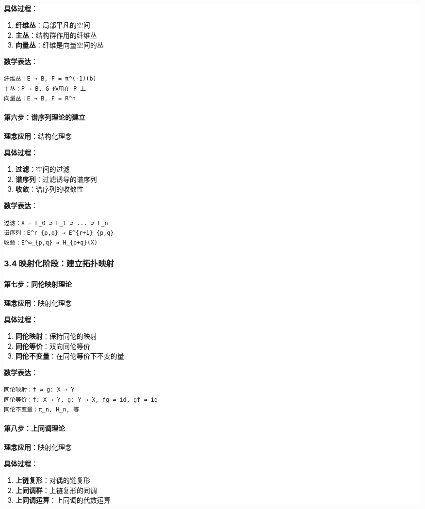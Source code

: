 **具体过程**：

1. **纤维丛**：局部平凡的空间
2. **主丛**：结构群作用的纤维丛
3. **向量丛**：纤维是向量空间的丛

**数学表达**：

```text
纤维丛：E → B, F = π^(-1)(b)
主丛：P → B, G 作用在 P 上
向量丛：E → B, F = R^n
```

#### 第六步：谱序列理论的建立

**理念应用**：结构化理念

**具体过程**：

1. **过滤**：空间的过滤
2. **谱序列**：过滤诱导的谱序列
3. **收敛**：谱序列的收敛性

**数学表达**：

```text
过滤：X = F_0 ⊃ F_1 ⊃ ... ⊃ F_n
谱序列：E^r_{p,q} → E^{r+1}_{p,q}
收敛：E^∞_{p,q} ⇒ H_{p+q}(X)
```

### 3.4 映射化阶段：建立拓扑映射

#### 第七步：同伦映射理论

**理念应用**：映射化理念

**具体过程**：

1. **同伦映射**：保持同伦的映射
2. **同伦等价**：双向同伦等价
3. **同伦不变量**：在同伦等价下不变的量

**数学表达**：

```text
同伦映射：f ≃ g: X → Y
同伦等价：f: X → Y, g: Y → X, fg ≃ id, gf ≃ id
同伦不变量：π_n, H_n, 等
```

#### 第八步：上同调理论

**理念应用**：映射化理念

**具体过程**：

1. **上链复形**：对偶的链复形
2. **上同调群**：上链复形的同调
3. **上同调运算**：上同调的代数运算
